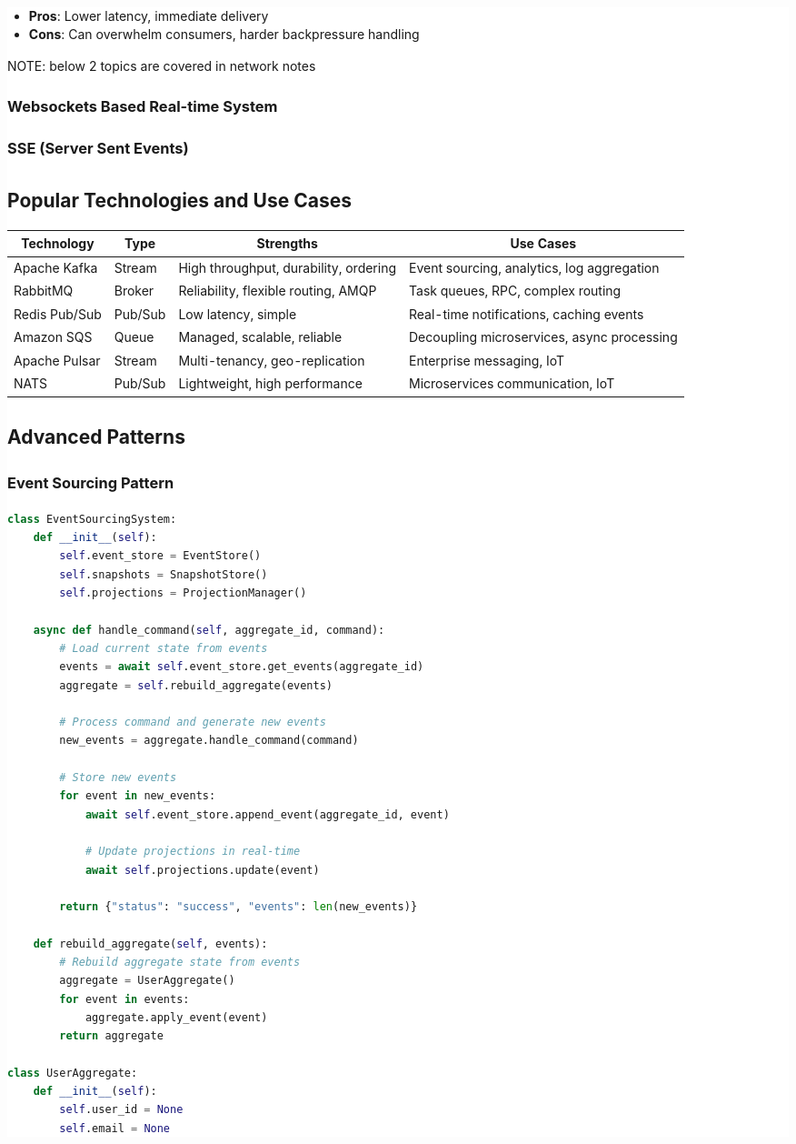 - **Pros**: Lower latency, immediate delivery
- **Cons**: Can overwhelm consumers, harder backpressure handling

NOTE: below 2 topics are covered in network notes

### Websockets Based Real-time System

### SSE (Server Sent Events)

## Popular Technologies and Use Cases

| **Technology** | **Type** | **Strengths**                         | **Use Cases**                              |
| -------------- | -------- | ------------------------------------- | ------------------------------------------ |
| Apache Kafka   | Stream   | High throughput, durability, ordering | Event sourcing, analytics, log aggregation |
| RabbitMQ       | Broker   | Reliability, flexible routing, AMQP   | Task queues, RPC, complex routing          |
| Redis Pub/Sub  | Pub/Sub  | Low latency, simple                   | Real-time notifications, caching events    |
| Amazon SQS     | Queue    | Managed, scalable, reliable           | Decoupling microservices, async processing |
| Apache Pulsar  | Stream   | Multi-tenancy, geo-replication        | Enterprise messaging, IoT                  |
| NATS           | Pub/Sub  | Lightweight, high performance         | Microservices communication, IoT           |

## Advanced Patterns

### Event Sourcing Pattern

````python
class EventSourcingSystem:
    def __init__(self):
        self.event_store = EventStore()
        self.snapshots = SnapshotStore()
        self.projections = ProjectionManager()
    
    async def handle_command(self, aggregate_id, command):
        # Load current state from events
        events = await self.event_store.get_events(aggregate_id)
        aggregate = self.rebuild_aggregate(events)
        
        # Process command and generate new events
        new_events = aggregate.handle_command(command)
        
        # Store new events
        for event in new_events:
            await self.event_store.append_event(aggregate_id, event)
            
            # Update projections in real-time
            await self.projections.update(event)
        
        return {"status": "success", "events": len(new_events)}
    
    def rebuild_aggregate(self, events):
        # Rebuild aggregate state from events
        aggregate = UserAggregate()
        for event in events:
            aggregate.apply_event(event)
        return aggregate

class UserAggregate:
    def __init__(self):
        self.user_id = None
        self.email = None
````
